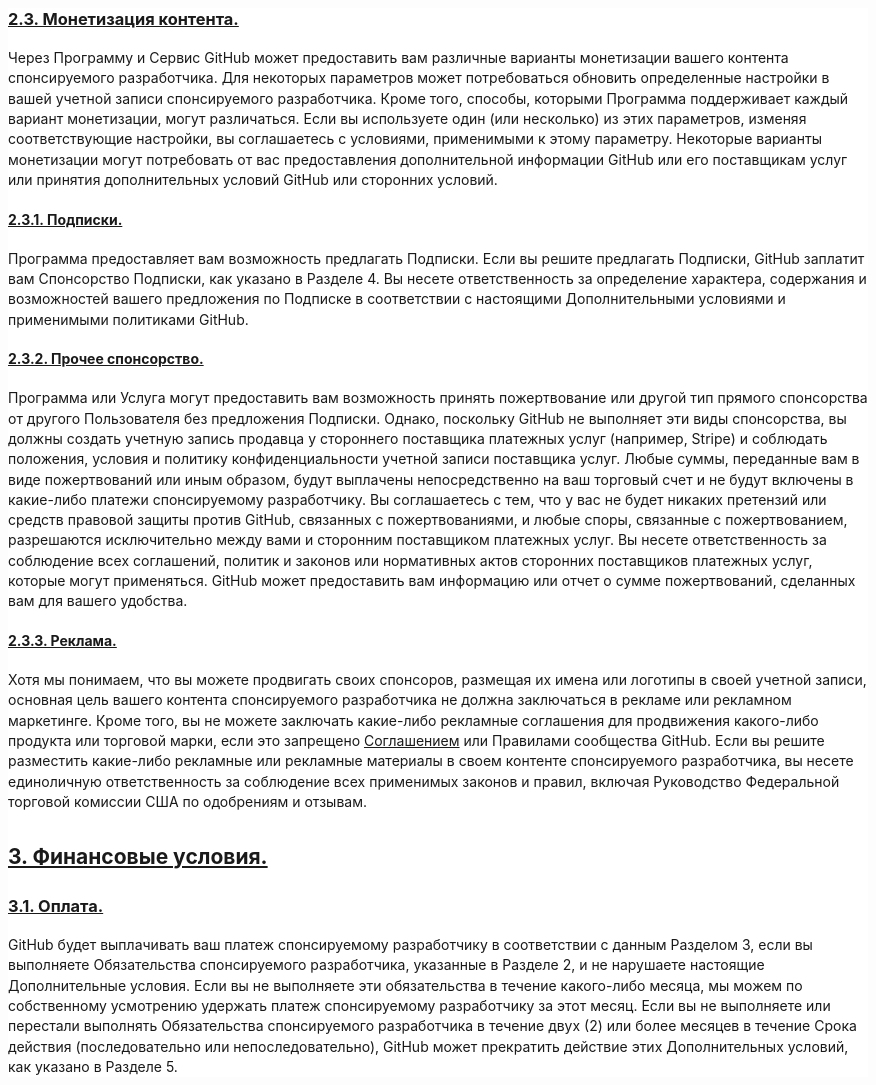 ### [2.3. Монетизация контента.](#23-content-monetization) ###

Через Программу и Сервис GitHub может предоставить вам различные варианты монетизации вашего контента спонсируемого разработчика. Для некоторых параметров может потребоваться обновить определенные настройки в вашей учетной записи спонсируемого разработчика. Кроме того, способы, которыми Программа поддерживает каждый вариант монетизации, могут различаться. Если вы используете один (или несколько) из этих параметров, изменяя соответствующие настройки, вы соглашаетесь с условиями, применимыми к этому параметру. Некоторые варианты монетизации могут потребовать от вас предоставления дополнительной информации GitHub или его поставщикам услуг или принятия дополнительных условий GitHub или сторонних условий.

#### [2.3.1. Подписки.](#231-subscriptions) ####

Программа предоставляет вам возможность предлагать Подписки. Если вы решите предлагать Подписки, GitHub заплатит вам Спонсорство Подписки, как указано в Разделе 4. Вы несете ответственность за определение характера, содержания и возможностей вашего предложения по Подписке в соответствии с настоящими Дополнительными условиями и применимыми политиками GitHub.

#### [2.3.2. Прочее спонсорство.](#232-other-sponsorships) ####

Программа или Услуга могут предоставить вам возможность принять пожертвование или другой тип прямого спонсорства от другого Пользователя без предложения Подписки. Однако, поскольку GitHub не выполняет эти виды спонсорства, вы должны создать учетную запись продавца у стороннего поставщика платежных услуг (например, Stripe) и соблюдать положения, условия и политику конфиденциальности учетной записи поставщика услуг. Любые суммы, переданные вам в виде пожертвований или иным образом, будут выплачены непосредственно на ваш торговый счет и не будут включены в какие-либо платежи спонсируемому разработчику. Вы соглашаетесь с тем, что у вас не будет никаких претензий или средств правовой защиты против GitHub, связанных с пожертвованиями, и любые споры, связанные с пожертвованием, разрешаются исключительно между вами и сторонним поставщиком платежных услуг. Вы несете ответственность за соблюдение всех соглашений, политик и законов или нормативных актов сторонних поставщиков платежных услуг, которые могут применяться. GitHub может предоставить вам информацию или отчет о сумме пожертвований, сделанных вам для вашего удобства.

#### [2.3.3. Реклама.](#233-advertising) ####

Хотя мы понимаем, что вы можете продвигать своих спонсоров, размещая их имена или логотипы в своей учетной записи, основная цель вашего контента спонсируемого разработчика не должна заключаться в рекламе или рекламном маркетинге. Кроме того, вы не можете заключать какие-либо рекламные соглашения для продвижения какого-либо продукта или торговой марки, если это запрещено [Соглашением](/ru/site-policy/github-terms/github-terms-of-service) или Правилами сообщества GitHub. Если вы решите разместить какие-либо рекламные или рекламные материалы в своем контенте спонсируемого разработчика, вы несете единоличную ответственность за соблюдение всех применимых законов и правил, включая Руководство Федеральной торговой комиссии США по одобрениям и отзывам.

[3. Финансовые условия.](#3-financial-terms)
----------

### [3.1. Оплата.](#31-payment) ###

GitHub будет выплачивать ваш платеж спонсируемому разработчику в соответствии с данным Разделом 3, если вы выполняете Обязательства спонсируемого разработчика, указанные в Разделе 2, и не нарушаете настоящие Дополнительные условия. Если вы не выполняете эти обязательства в течение какого-либо месяца, мы можем по собственному усмотрению удержать платеж спонсируемому разработчику за этот месяц. Если вы не выполняете или перестали выполнять Обязательства спонсируемого разработчика в течение двух (2) или более месяцев в течение Срока действия (последовательно или непоследовательно), GitHub может прекратить действие этих Дополнительных условий, как указано в Разделе 5.
